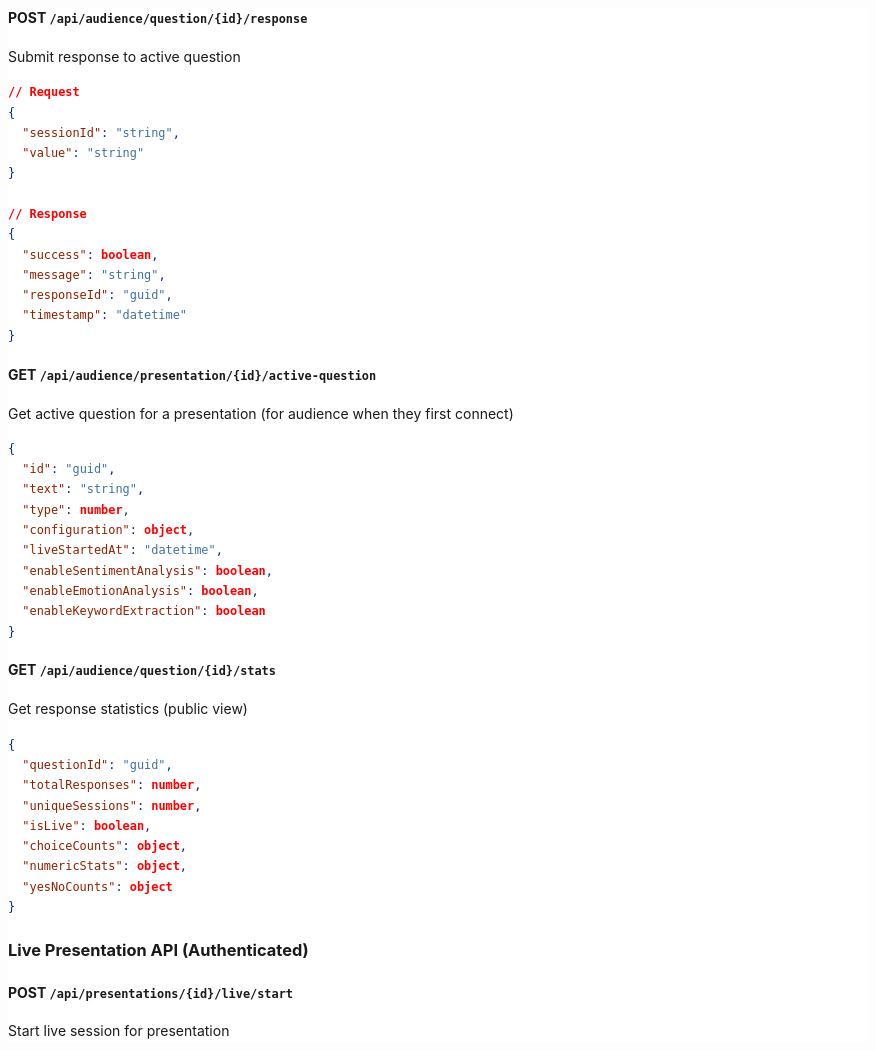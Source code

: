 #### **POST** `/api/audience/question/{id}/response`
Submit response to active question
```json
// Request
{
  "sessionId": "string",
  "value": "string"
}

// Response
{
  "success": boolean,
  "message": "string",
  "responseId": "guid",
  "timestamp": "datetime"
}
```

#### **GET** `/api/audience/presentation/{id}/active-question`
Get active question for a presentation (for audience when they first connect)
```json
{
  "id": "guid",
  "text": "string",
  "type": number,
  "configuration": object,
  "liveStartedAt": "datetime",
  "enableSentimentAnalysis": boolean,
  "enableEmotionAnalysis": boolean,
  "enableKeywordExtraction": boolean
}
```

#### **GET** `/api/audience/question/{id}/stats`
Get response statistics (public view)
```json
{
  "questionId": "guid",
  "totalResponses": number,
  "uniqueSessions": number,
  "isLive": boolean,
  "choiceCounts": object,
  "numericStats": object,
  "yesNoCounts": object
}
```

### **Live Presentation API (Authenticated)**

#### **POST** `/api/presentations/{id}/live/start`
Start live session for presentation
